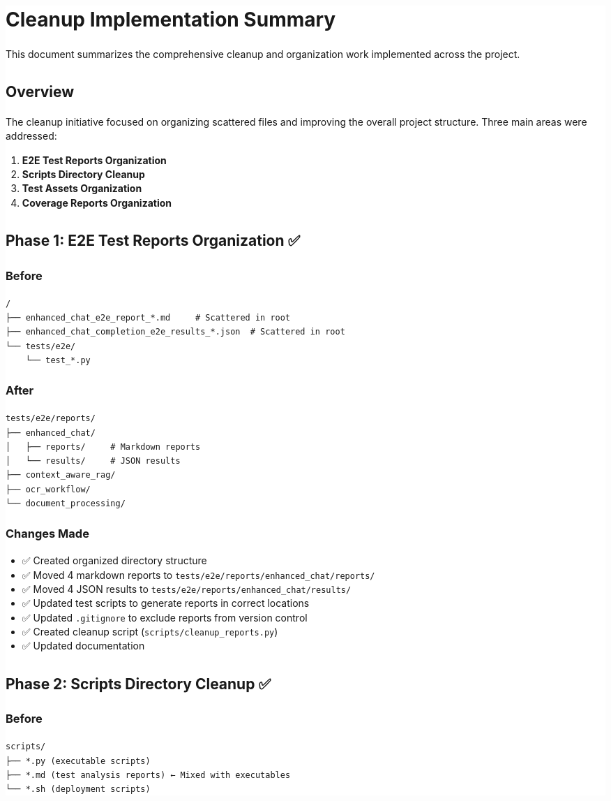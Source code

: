 # Cleanup Implementation Summary

This document summarizes the comprehensive cleanup and organization work implemented across the project.

## Overview

The cleanup initiative focused on organizing scattered files and improving the overall project structure. Three main areas were addressed:

1. **E2E Test Reports Organization**
2. **Scripts Directory Cleanup**
3. **Test Assets Organization**
4. **Coverage Reports Organization**

## Phase 1: E2E Test Reports Organization ✅

### Before
```
/
├── enhanced_chat_e2e_report_*.md     # Scattered in root
├── enhanced_chat_completion_e2e_results_*.json  # Scattered in root
└── tests/e2e/
    └── test_*.py
```

### After
```
tests/e2e/reports/
├── enhanced_chat/
│   ├── reports/     # Markdown reports
│   └── results/     # JSON results
├── context_aware_rag/
├── ocr_workflow/
└── document_processing/
```

### Changes Made
- ✅ Created organized directory structure
- ✅ Moved 4 markdown reports to `tests/e2e/reports/enhanced_chat/reports/`
- ✅ Moved 4 JSON results to `tests/e2e/reports/enhanced_chat/results/`
- ✅ Updated test scripts to generate reports in correct locations
- ✅ Updated `.gitignore` to exclude reports from version control
- ✅ Created cleanup script (`scripts/cleanup_reports.py`)
- ✅ Updated documentation

## Phase 2: Scripts Directory Cleanup ✅

### Before
```
scripts/
├── *.py (executable scripts)
├── *.md (test analysis reports) ← Mixed with executables
└── *.sh (deployment scripts)
```
